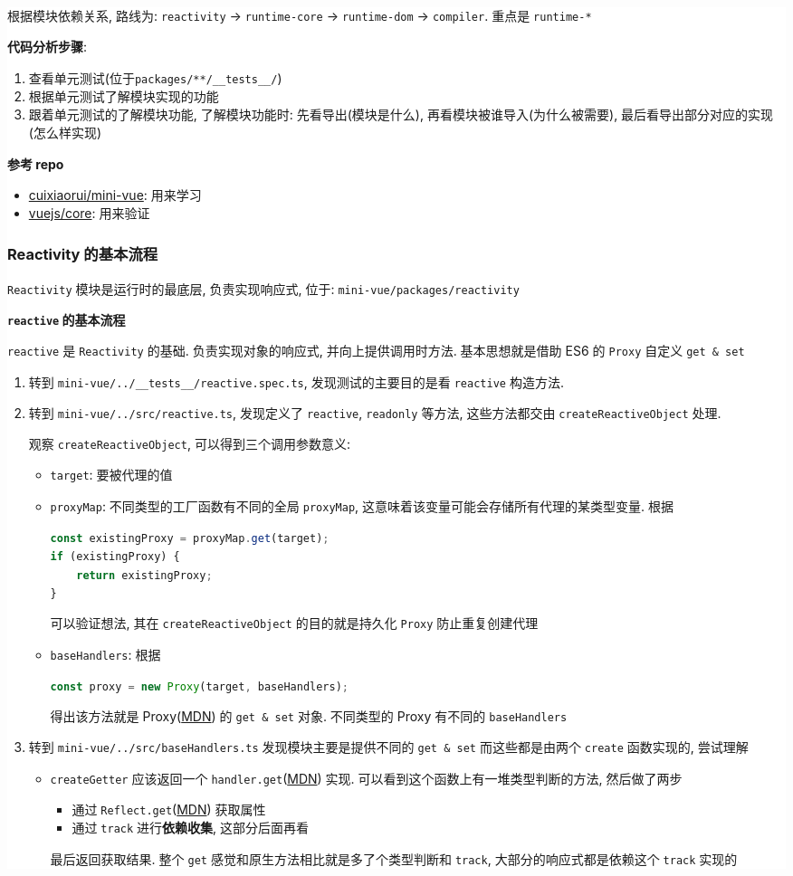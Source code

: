 
根据模块依赖关系, 路线为: `reactivity` -> `runtime-core` -> `runtime-dom` -> `compiler`. 重点是 `runtime-*`

**代码分析步骤**:

1. 查看单元测试(位于`packages/**/__tests__/`)
2. 根据单元测试了解模块实现的功能
3. 跟着单元测试的了解模块功能, 了解模块功能时: 先看导出(模块是什么), 再看模块被谁导入(为什么被需要), 最后看导出部分对应的实现(怎么样实现)

**参考 repo**

- [cuixiaorui/mini-vue](https://github.com/cuixiaorui/mini-vue): 用来学习
- [vuejs/core](https://github.com/vuejs/core): 用来验证

### Reactivity 的基本流程

`Reactivity` 模块是运行时的最底层, 负责实现响应式, 位于: `mini-vue/packages/reactivity`

**`reactive` 的基本流程**

`reactive` 是 `Reactivity` 的基础. 负责实现对象的响应式, 并向上提供调用时方法. 基本思想就是借助 ES6 的 `Proxy` 自定义 `get & set`

1. 转到 `mini-vue/../__tests__/reactive.spec.ts`, 发现测试的主要目的是看 `reactive` 构造方法.

2. 转到 `mini-vue/../src/reactive.ts`, 发现定义了 `reactive`, `readonly` 等方法, 这些方法都交由 `createReactiveObject` 处理.

   观察 `createReactiveObject`, 可以得到三个调用参数意义:

   - `target`: 要被代理的值

   - `proxyMap`: 不同类型的工厂函数有不同的全局 `proxyMap`, 这意味着该变量可能会存储所有代理的某类型变量. 根据

     ```ts
     const existingProxy = proxyMap.get(target);
     if (existingProxy) {
         return existingProxy;
     }
     ```

     可以验证想法, 其在 `createReactiveObject` 的目的就是持久化 `Proxy` 防止重复创建代理

   - `baseHandlers`: 根据

     ```ts
     const proxy = new Proxy(target, baseHandlers);
     ```

     得出该方法就是 Proxy([MDN](https://developer.mozilla.org/zh-CN/docs/Web/JavaScript/Reference/Global_Objects/Proxy)) 的 `get & set` 对象. 不同类型的 Proxy 有不同的 `baseHandlers`

3. 转到 `mini-vue/../src/baseHandlers.ts` 发现模块主要是提供不同的 `get & set` 而这些都是由两个 `create` 函数实现的, 尝试理解

   - `createGetter` 应该返回一个 `handler.get`([MDN](https://developer.mozilla.org/zh-CN/docs/Web/JavaScript/Reference/Global_Objects/Proxy/Proxy/get)) 实现. 可以看到这个函数上有一堆类型判断的方法, 然后做了两步

     - 通过 `Reflect.get`([MDN](https://developer.mozilla.org/zh-CN/docs/Web/JavaScript/Reference/Global_Objects/Reflect/get)) 获取属性
     - 通过 `track` 进行**依赖收集**, 这部分后面再看

     最后返回获取结果. 整个 `get` 感觉和原生方法相比就是多了个类型判断和 `track`, 大部分的响应式都是依赖这个 `track` 实现的
